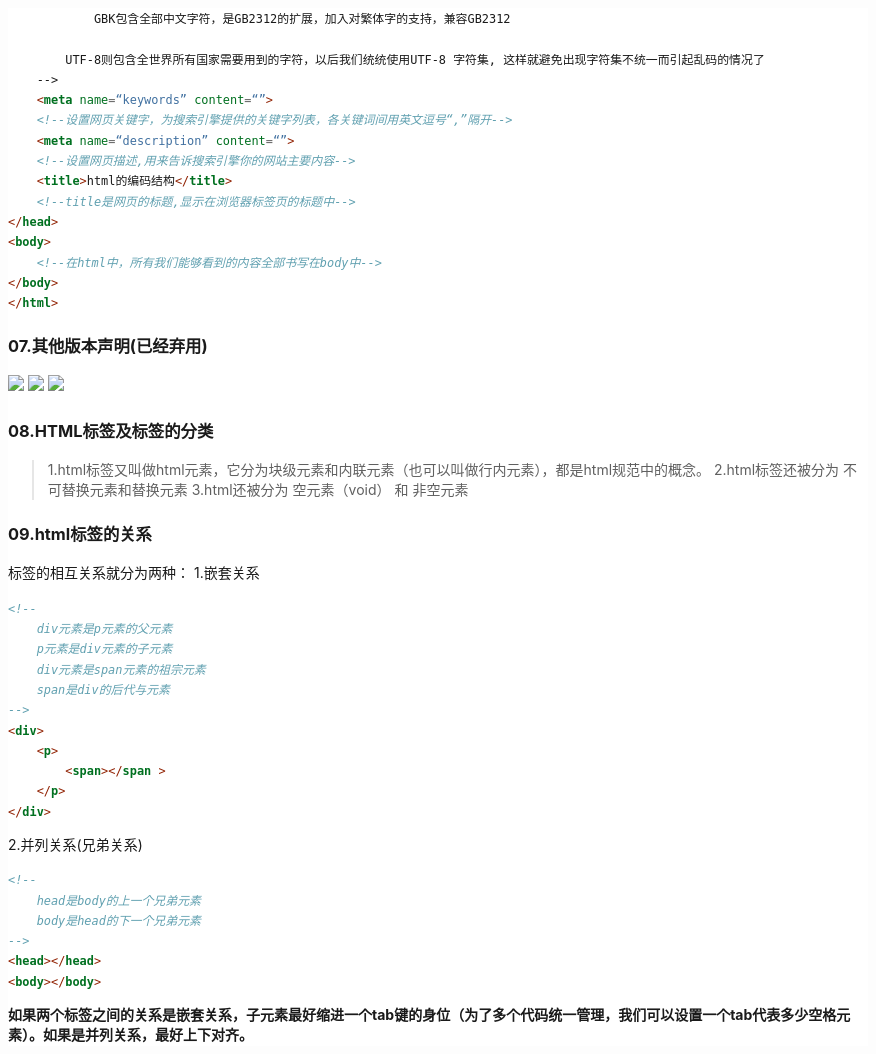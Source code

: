 ``` html
            GBK包含全部中文字符，是GB2312的扩展，加入对繁体字的支持，兼容GB2312

        UTF-8则包含全世界所有国家需要用到的字符，以后我们统统使用UTF-8 字符集, 这样就避免出现字符集不统一而引起乱码的情况了
    -->
    <meta name=“keywords” content=“”>
    <!--设置网页关键字，为搜索引擎提供的关键字列表，各关键词间用英文逗号“,”隔开-->
    <meta name=“description” content=“”>
    <!--设置网页描述,用来告诉搜索引擎你的网站主要内容-->
    <title>html的编码结构</title>
    <!--title是网页的标题,显示在浏览器标签页的标题中-->
</head>
<body>
    <!--在html中，所有我们能够看到的内容全部书写在body中-->
</body>
</html>
```
### 07.其他版本声明(已经弃用)
<img src='https://upload-images.jianshu.io/upload_images/3532891-c865a1089284a17f.png?imageMogr2/auto-orient/strip%7CimageView2/2/w/1240'>
<img src='https://upload-images.jianshu.io/upload_images/3532891-ee55fdf9d4a9199a.png?imageMogr2/auto-orient/strip%7CimageView2/2/w/1240'>
<img src='https://upload-images.jianshu.io/upload_images/3532891-f7e1f59252c8e86b.png?imageMogr2/auto-orient/strip%7CimageView2/2/w/1240'>

### 08.HTML标签及标签的分类
> 1.html标签又叫做html元素，它分为块级元素和内联元素（也可以叫做行内元素），都是html规范中的概念。
> 2.html标签还被分为 不可替换元素和替换元素
> 3.html还被分为 空元素（void） 和 非空元素

### 09.html标签的关系
标签的相互关系就分为两种：
1.嵌套关系

``` html
<!--
    div元素是p元素的父元素
    p元素是div元素的子元素
    div元素是span元素的祖宗元素
    span是div的后代与元素
-->
<div>
    <p> 
        <span></span >
    </p>  
</div>
```

2.并列关系(兄弟关系)

```html
<!--
    head是body的上一个兄弟元素
    body是head的下一个兄弟元素
-->
<head></head>
<body></body>
```
**如果两个标签之间的关系是嵌套关系，子元素最好缩进一个tab键的身位（为了多个代码统一管理，我们可以设置一个tab代表多少空格元素）。如果是并列关系，最好上下对齐。**
